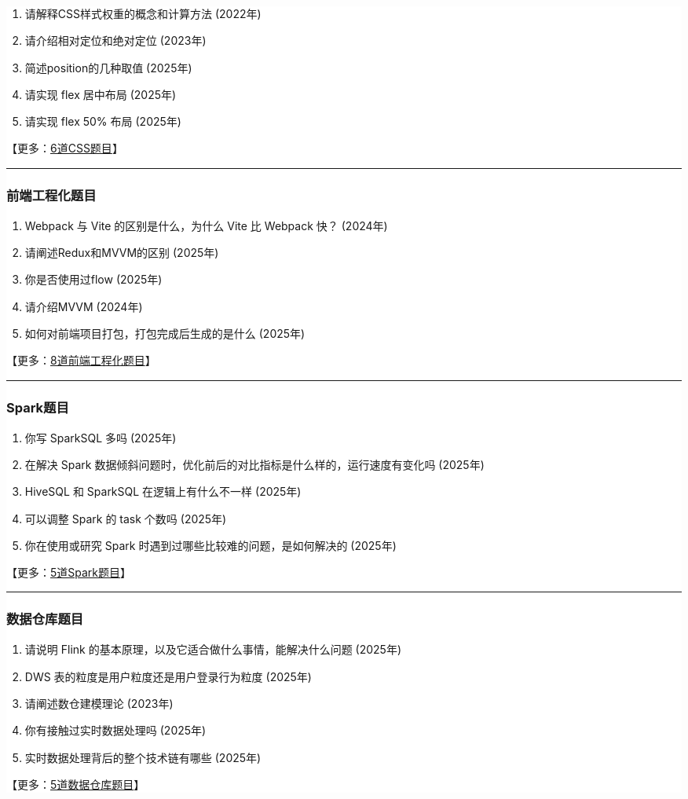 1. 请解释CSS样式权重的概念和计算方法 (2022年) 

2. 请介绍相对定位和绝对定位 (2023年) 

3. 简述position的几种取值 (2025年) 

4. 请实现 flex 居中布局 (2025年) 

5. 请实现 flex 50% 布局 (2025年) 

【更多：[6道CSS题目](https://www.bagujing.com/companies)】


---

### 前端工程化题目

1. Webpack 与 Vite 的区别是什么，为什么 Vite 比 Webpack 快？ (2024年) 

2. 请阐述Redux和MVVM的区别 (2025年) 

3. 你是否使用过flow (2025年) 

4. 请介绍MVVM (2024年) 

5. 如何对前端项目打包，打包完成后生成的是什么 (2025年) 

【更多：[8道前端工程化题目](https://www.bagujing.com/companies)】


---

### Spark题目

1. 你写 SparkSQL 多吗 (2025年) 

2. 在解决 Spark 数据倾斜问题时，优化前后的对比指标是什么样的，运行速度有变化吗 (2025年) 

3. HiveSQL 和 SparkSQL 在逻辑上有什么不一样 (2025年) 

4. 可以调整 Spark 的 task 个数吗 (2025年) 

5. 你在使用或研究 Spark 时遇到过哪些比较难的问题，是如何解决的 (2025年) 

【更多：[5道Spark题目](https://www.bagujing.com/companies)】


---

### 数据仓库题目

1. 请说明 Flink 的基本原理，以及它适合做什么事情，能解决什么问题 (2025年) 

2. DWS 表的粒度是用户粒度还是用户登录行为粒度 (2025年) 

3. 请阐述数仓建模理论 (2023年) 

4. 你有接触过实时数据处理吗 (2025年) 

5. 实时数据处理背后的整个技术链有哪些 (2025年) 

【更多：[5道数据仓库题目](https://www.bagujing.com/companies)】
